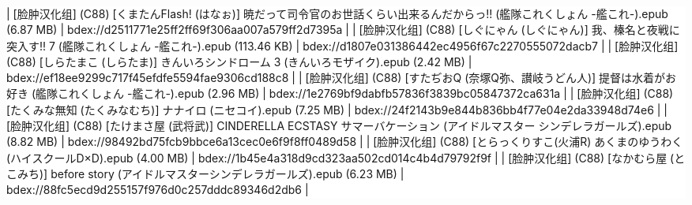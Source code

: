 | [脸肿汉化组] (C88) [くまたんFlash! (はなぉ)] 暁だって司令官のお世話くらい出来るんだからっ!! (艦隊これくしょん -艦これ-).epub (6.87 MB) | bdex://d2511771e25ff2ff69f306aa007a579ff2d7395a |
| [脸肿汉化组] (C88) [しぐにゃん (しぐにゃん)] 我、榛名と夜戦に突入す!! 7 (艦隊これくしょん -艦これ-).epub (113.46 KB) | bdex://d1807e031386442ec4956f67c2270555072dacb7 |
| [脸肿汉化组] (C88) [しらたまこ (しらたま)] きんいろシンドローム 3 (きんいろモザイク).epub (2.42 MB) | bdex://ef18ee9299c717f45efdfe5594fae9306cd188c8 |
| [脸肿汉化组] (C88) [すたぢおQ (奈塚Q弥、讃岐うどん人)] 提督は水着がお好き (艦隊これくしょん -艦これ-).epub (2.96 MB) | bdex://1e2769bf9dabfb57836f3839bc05847372ca631a |
| [脸肿汉化组] (C88) [たくみな無知 (たくみなむち)] ナナイロ (ニセコイ).epub (7.25 MB) | bdex://24f2143b9e844b836bb4f77e04e2da33948d74e6 |
| [脸肿汉化组] (C88) [たけまさ屋 (武将武)] CINDERELLA ECSTASY サマーバケーション (アイドルマスター シンデレラガールズ).epub (8.82 MB) | bdex://98492bd75fcb9bbce6a13cec0e6f9f8ff0489d58 |
| [脸肿汉化组] (C88) [とらっくりすこ(火浦R) あくまのゆうわく (ハイスクールD×D).epub (4.00 MB) | bdex://1b45e4a318d9cd323aa502cd014c4b4d79792f9f |
| [脸肿汉化组] (C88) [なかむら屋 (とこみち)] before story (アイドルマスターシンデレラガールズ).epub (6.23 MB) | bdex://88fc5ecd9d255157f976d0c257dddc89346d2db6 |
